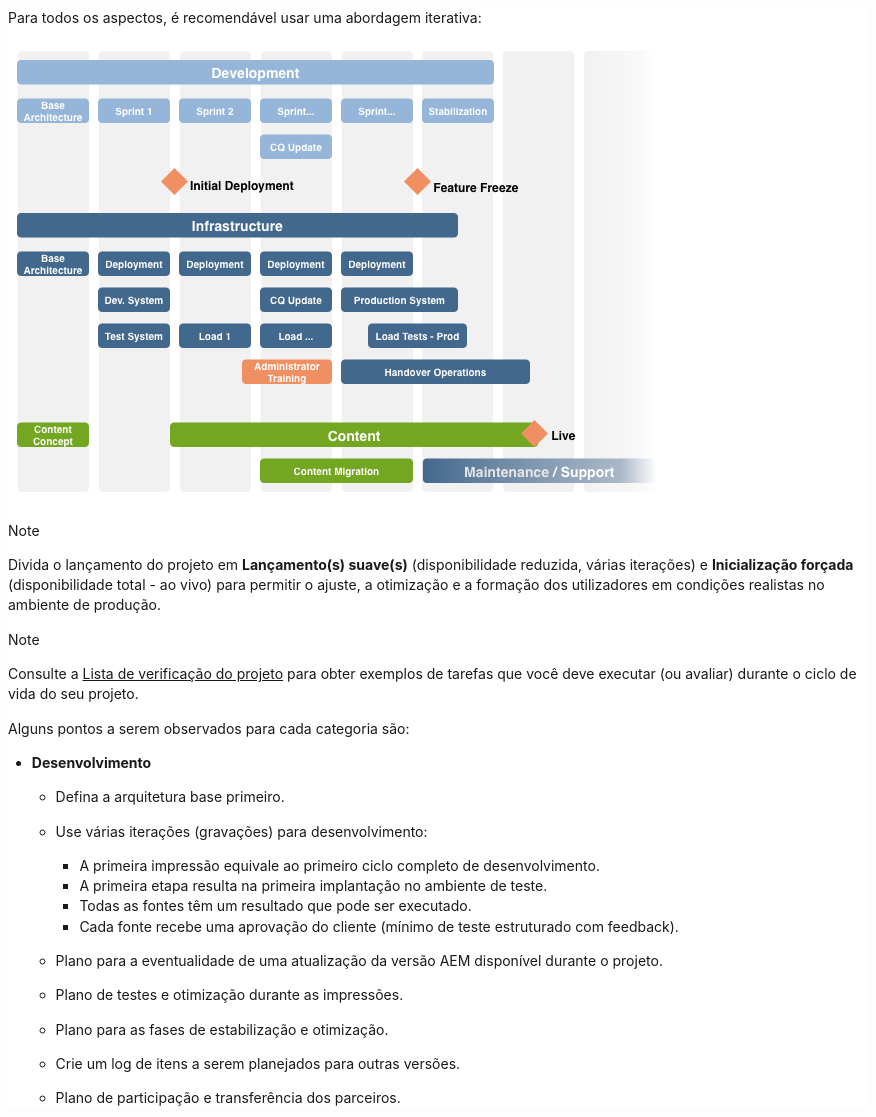 Para todos os aspectos, é recomendável usar uma abordagem iterativa:

![chlimage_1-3](assets/chlimage_1-3.png)

>[!NOTE]
>
>Divida o lançamento do projeto em **Lançamento(s) suave(s)** (disponibilidade reduzida, várias iterações) e **Inicialização forçada** (disponibilidade total - ao vivo) para permitir o ajuste, a otimização e a formação dos utilizadores em condições realistas no ambiente de produção.

>[!NOTE]
>
>Consulte a [Lista de verificação do projeto](/help/managing/best-practices.md) para obter exemplos de tarefas que você deve executar (ou avaliar) durante o ciclo de vida do seu projeto.

Alguns pontos a serem observados para cada categoria são:

* **Desenvolvimento**

   * Defina a arquitetura base primeiro.
   * Use várias iterações (gravações) para desenvolvimento:

      * A primeira impressão equivale ao primeiro ciclo completo de desenvolvimento.
      * A primeira etapa resulta na primeira implantação no ambiente de teste.
      * Todas as fontes têm um resultado que pode ser executado.
      * Cada fonte recebe uma aprovação do cliente (mínimo de teste estruturado com feedback).
   * Plano para a eventualidade de uma atualização da versão AEM disponível durante o projeto.
   * Plano de testes e otimização durante as impressões.
   * Plano para as fases de estabilização e otimização.
   * Crie um log de itens a serem planejados para outras versões.
   * Plano de participação e transferência dos parceiros.
